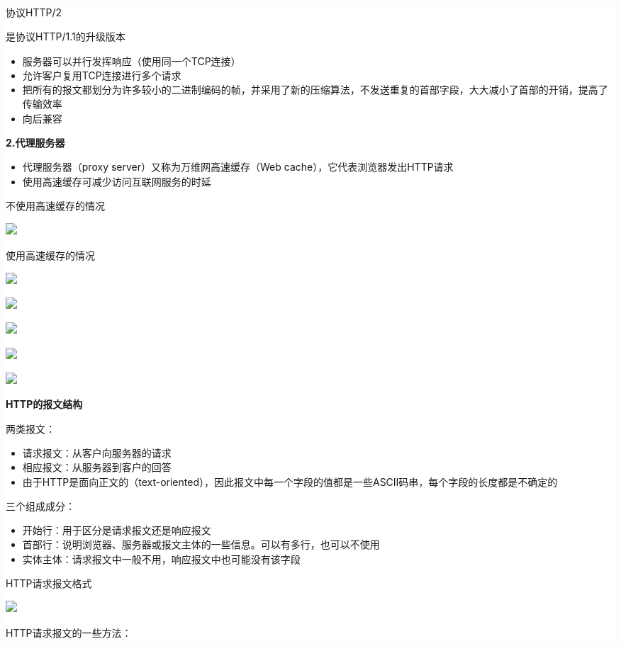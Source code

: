 

协议HTTP/2

是协议HTTP/1.1的升级版本

- 服务器可以并行发挥响应（使用同一个TCP连接）
- 允许客户复用TCP连接进行多个请求
- 把所有的报文都划分为许多较小的二进制编码的帧，并采用了新的压缩算法，不发送重复的首部字段，大大减小了首部的开销，提高了传输效率
- 向后兼容



**2.代理服务器**

- 代理服务器（proxy server）又称为万维网高速缓存（Web cache），它代表浏览器发出HTTP请求
- 使用高速缓存可减少访问互联网服务的时延



不使用高速缓存的情况

![](https://gitee.com/zati/img-bed/raw/master/Img2/%E6%88%AA%E5%B1%8F2022-12-10%2020.44.55.png)



使用高速缓存的情况

![](https://gitee.com/zati/img-bed/raw/master/Img2/%E6%88%AA%E5%B1%8F2022-12-10%2020.45.13.png)

![](https://gitee.com/zati/img-bed/raw/master/Img2/%E6%88%AA%E5%B1%8F2022-12-10%2020.45.48.png)

![](https://gitee.com/zati/img-bed/raw/master/Img2/%E6%88%AA%E5%B1%8F2022-12-10%2020.46.02.png)

![](https://gitee.com/zati/img-bed/raw/master/Img2/%E6%88%AA%E5%B1%8F2022-12-10%2020.46.15.png)

![](https://gitee.com/zati/img-bed/raw/master/Img2/%E6%88%AA%E5%B1%8F2022-12-10%2020.46.30.png)



**HTTP的报文结构**

两类报文：

- 请求报文：从客户向服务器的请求
- 相应报文：从服务器到客户的回答
- 由于HTTP是面向正文的（text-oriented），因此报文中每一个字段的值都是一些ASCII码串，每个字段的长度都是不确定的

三个组成成分：

- 开始行：用于区分是请求报文还是响应报文
- 首部行：说明浏览器、服务器或报文主体的一些信息。可以有多行，也可以不使用
- 实体主体：请求报文中一般不用，响应报文中也可能没有该字段



HTTP请求报文格式

![](https://gitee.com/zati/img-bed/raw/master/Img2/%E6%88%AA%E5%B1%8F2022-12-10%2020.48.58.png)

HTTP请求报文的一些方法：
